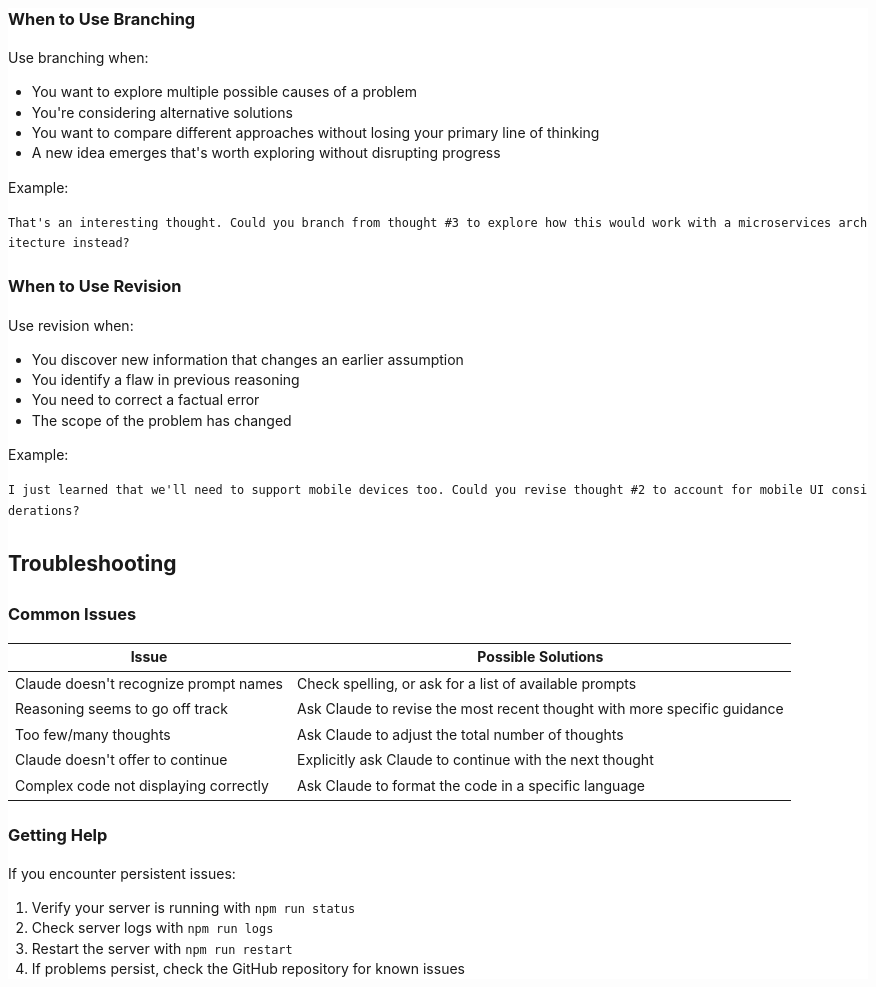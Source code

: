 ### When to Use Branching

Use branching when:

- You want to explore multiple possible causes of a problem
- You're considering alternative solutions
- You want to compare different approaches without losing your primary line of thinking
- A new idea emerges that's worth exploring without disrupting progress

Example:

```
That's an interesting thought. Could you branch from thought #3 to explore how this would work with a microservices architecture instead?
```

### When to Use Revision

Use revision when:

- You discover new information that changes an earlier assumption
- You identify a flaw in previous reasoning
- You need to correct a factual error
- The scope of the problem has changed

Example:

```
I just learned that we'll need to support mobile devices too. Could you revise thought #2 to account for mobile UI considerations?
```

## Troubleshooting

### Common Issues

| Issue                                 | Possible Solutions                                                       |
| ------------------------------------- | ------------------------------------------------------------------------ |
| Claude doesn't recognize prompt names | Check spelling, or ask for a list of available prompts                   |
| Reasoning seems to go off track       | Ask Claude to revise the most recent thought with more specific guidance |
| Too few/many thoughts                 | Ask Claude to adjust the total number of thoughts                        |
| Claude doesn't offer to continue      | Explicitly ask Claude to continue with the next thought                  |
| Complex code not displaying correctly | Ask Claude to format the code in a specific language                     |

### Getting Help

If you encounter persistent issues:

1. Verify your server is running with `npm run status`
2. Check server logs with `npm run logs`
3. Restart the server with `npm run restart`
4. If problems persist, check the GitHub repository for known issues
